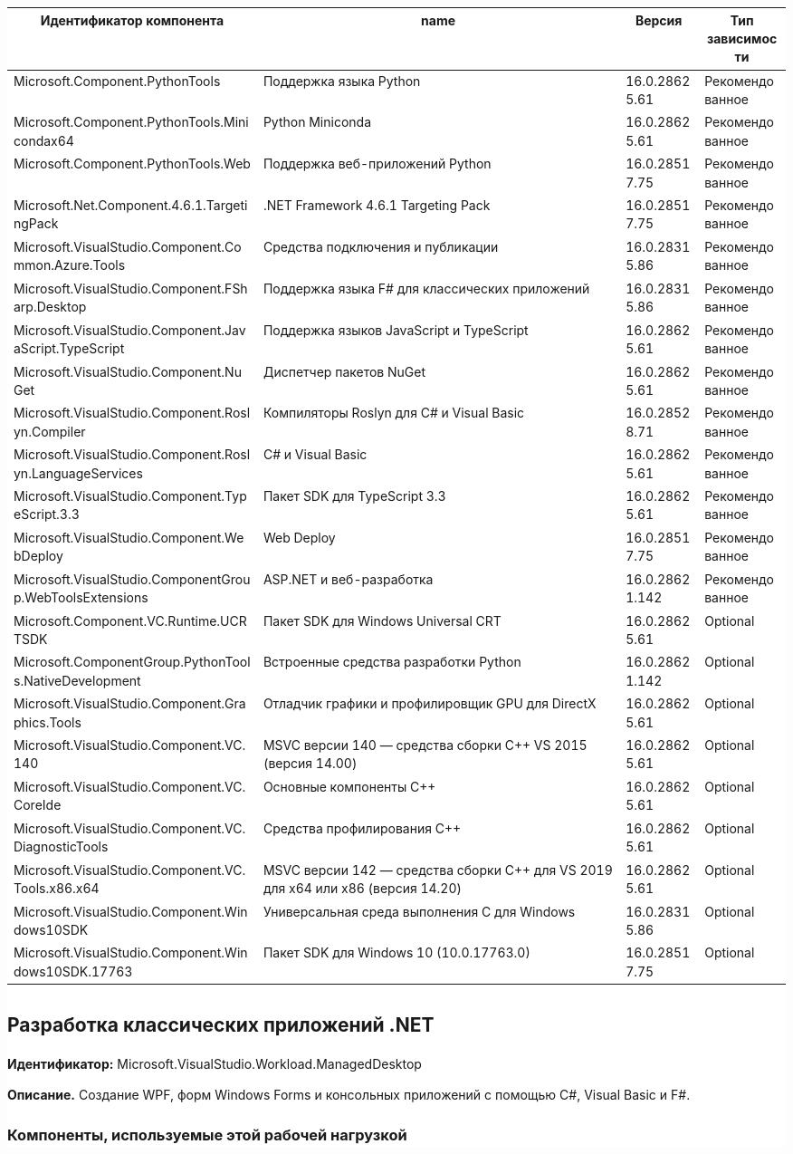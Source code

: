 Идентификатор компонента | name | Версия | Тип зависимости
--- | --- | --- | ---
Microsoft.Component.PythonTools | Поддержка языка Python | 16.0.28625.61 | Рекомендованное
Microsoft.Component.PythonTools.Minicondax64 | Python Miniconda | 16.0.28625.61 | Рекомендованное
Microsoft.Component.PythonTools.Web | Поддержка веб-приложений Python | 16.0.28517.75 | Рекомендованное
Microsoft.Net.Component.4.6.1.TargetingPack | .NET Framework 4.6.1 Targeting Pack | 16.0.28517.75 | Рекомендованное
Microsoft.VisualStudio.Component.Common.Azure.Tools | Средства подключения и публикации | 16.0.28315.86 | Рекомендованное
Microsoft.VisualStudio.Component.FSharp.Desktop | Поддержка языка F# для классических приложений | 16.0.28315.86 | Рекомендованное
Microsoft.VisualStudio.Component.JavaScript.TypeScript | Поддержка языков JavaScript и TypeScript | 16.0.28625.61 | Рекомендованное
Microsoft.VisualStudio.Component.NuGet | Диспетчер пакетов NuGet | 16.0.28625.61 | Рекомендованное
Microsoft.VisualStudio.Component.Roslyn.Compiler | Компиляторы Roslyn для C# и Visual Basic | 16.0.28528.71 | Рекомендованное
Microsoft.VisualStudio.Component.Roslyn.LanguageServices | C# и Visual Basic | 16.0.28625.61 | Рекомендованное
Microsoft.VisualStudio.Component.TypeScript.3.3 | Пакет SDK для TypeScript 3.3 | 16.0.28625.61 | Рекомендованное
Microsoft.VisualStudio.Component.WebDeploy | Web Deploy | 16.0.28517.75 | Рекомендованное
Microsoft.VisualStudio.ComponentGroup.WebToolsExtensions | ASP.NET и веб-разработка | 16.0.28621.142 | Рекомендованное
Microsoft.Component.VC.Runtime.UCRTSDK | Пакет SDK для Windows Universal CRT | 16.0.28625.61 | Optional
Microsoft.ComponentGroup.PythonTools.NativeDevelopment | Встроенные средства разработки Python | 16.0.28621.142 | Optional
Microsoft.VisualStudio.Component.Graphics.Tools | Отладчик графики и профилировщик GPU для DirectX | 16.0.28625.61 | Optional
Microsoft.VisualStudio.Component.VC.140 | MSVC версии 140 — средства сборки C++ VS 2015 (версия 14.00) | 16.0.28625.61 | Optional
Microsoft.VisualStudio.Component.VC.CoreIde | Основные компоненты C++ | 16.0.28625.61 | Optional
Microsoft.VisualStudio.Component.VC.DiagnosticTools | Средства профилирования C++ | 16.0.28625.61 | Optional
Microsoft.VisualStudio.Component.VC.Tools.x86.x64 | MSVC версии 142 — средства сборки C++ для VS 2019 для x64 или x86 (версия 14.20) | 16.0.28625.61 | Optional
Microsoft.VisualStudio.Component.Windows10SDK | Универсальная среда выполнения C для Windows | 16.0.28315.86 | Optional
Microsoft.VisualStudio.Component.Windows10SDK.17763 | Пакет SDK для Windows 10 (10.0.17763.0) | 16.0.28517.75 | Optional

## <a name="net-desktop-development"></a>Разработка классических приложений .NET

**Идентификатор:** Microsoft.VisualStudio.Workload.ManagedDesktop

**Описание.** Создание WPF, форм Windows Forms и консольных приложений с помощью C#, Visual Basic и F#.

### <a name="components-included-by-this-workload"></a>Компоненты, используемые этой рабочей нагрузкой
